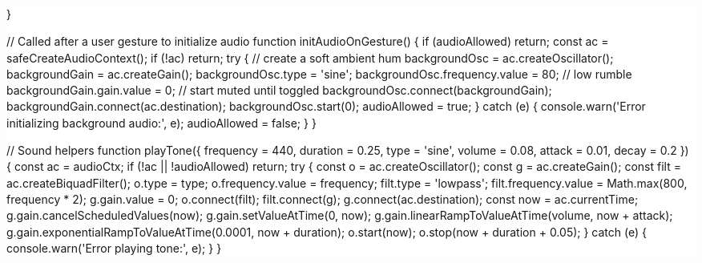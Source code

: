   }

  // Called after a user gesture to initialize audio
  function initAudioOnGesture() {
    if (audioAllowed) return;
    const ac = safeCreateAudioContext();
    if (!ac) return;
    try {
      // create a soft ambient hum
      backgroundOsc = ac.createOscillator();
      backgroundGain = ac.createGain();
      backgroundOsc.type = 'sine';
      backgroundOsc.frequency.value = 80; // low rumble
      backgroundGain.gain.value = 0; // start muted until toggled
      backgroundOsc.connect(backgroundGain);
      backgroundGain.connect(ac.destination);
      backgroundOsc.start(0);
      audioAllowed = true;
    } catch (e) {
      console.warn('Error initializing background audio:', e);
      audioAllowed = false;
    }
  }

  // Sound helpers
  function playTone({ frequency = 440, duration = 0.25, type = 'sine', volume = 0.08, attack = 0.01, decay = 0.2 }) {
    const ac = audioCtx;
    if (!ac || !audioAllowed) return;
    try {
      const o = ac.createOscillator();
      const g = ac.createGain();
      const filt = ac.createBiquadFilter();
      o.type = type;
      o.frequency.value = frequency;
      filt.type = 'lowpass';
      filt.frequency.value = Math.max(800, frequency * 2);
      g.gain.value = 0;
      o.connect(filt);
      filt.connect(g);
      g.connect(ac.destination);
      const now = ac.currentTime;
      g.gain.cancelScheduledValues(now);
      g.gain.setValueAtTime(0, now);
      g.gain.linearRampToValueAtTime(volume, now + attack);
      g.gain.exponentialRampToValueAtTime(0.0001, now + duration);
      o.start(now);
      o.stop(now + duration + 0.05);
    } catch (e) {
      console.warn('Error playing tone:', e);
    }
  }
